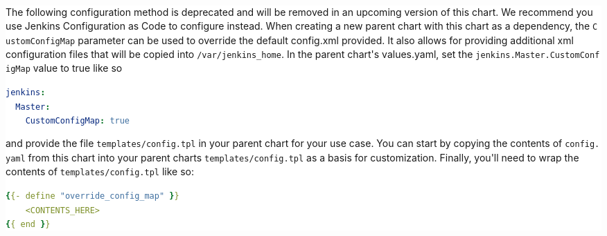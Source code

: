 The following configuration method is deprecated and will be removed in an upcoming version of this chart.
We recommend you use Jenkins Configuration as Code to configure instead.
When creating a new parent chart with this chart as a dependency, the `CustomConfigMap` parameter can be used to override the default config.xml provided.
It also allows for providing additional xml configuration files that will be copied into `/var/jenkins_home`. In the parent chart's values.yaml,
set the `jenkins.Master.CustomConfigMap` value to true like so

```yaml
jenkins:
  Master:
    CustomConfigMap: true
```

and provide the file `templates/config.tpl` in your parent chart for your use case. You can start by copying the contents of `config.yaml` from this chart into your parent charts `templates/config.tpl` as a basis for customization. Finally, you'll need to wrap the contents of `templates/config.tpl` like so:

```yaml
{{- define "override_config_map" }}
    <CONTENTS_HERE>
{{ end }}
```
